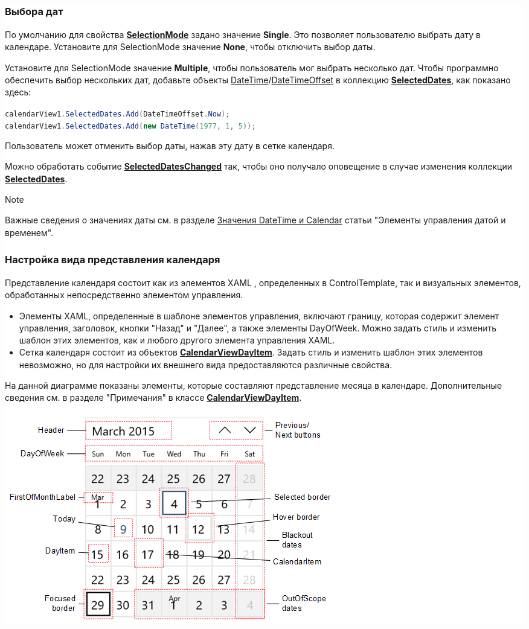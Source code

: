 ### <a name="selecting-dates"></a>Выбора дат

По умолчанию для свойства [**SelectionMode**](https://msdn.microsoft.com/library/windows/apps/xaml/windows.ui.xaml.controls.calendarview.selectionmode.aspx) задано значение **Single**. Это позволяет пользователю выбрать дату в календаре. Установите для SelectionMode значение **None**, чтобы отключить выбор даты. 

Установите для SelectionMode значение **Multiple**, чтобы пользователь мог выбрать несколько дат. Чтобы программно обеспечить выбор нескольких дат, добавьте объекты [DateTime](https://msdn.microsoft.com/library/windows/apps/xaml/system.datetime.aspx)/[DateTimeOffset](https://msdn.microsoft.com/library/windows/apps/xaml/system.datetimeoffset.aspx) в коллекцию [**SelectedDates**](https://msdn.microsoft.com/library/windows/apps/xaml/windows.ui.xaml.controls.calendarview.selecteddates.aspx), как показано здесь:

```csharp
calendarView1.SelectedDates.Add(DateTimeOffset.Now);
calendarView1.SelectedDates.Add(new DateTime(1977, 1, 5));
```

Пользователь может отменить выбор даты, нажав эту дату в сетке календаря.

Можно обработать событие [**SelectedDatesChanged**](https://msdn.microsoft.com/library/windows/apps/xaml/windows.ui.xaml.controls.calendarview.selecteddateschanged.aspx) так, чтобы оно получало оповещение в случае изменения коллекции [**SelectedDates**](https://msdn.microsoft.com/library/windows/apps/xaml/windows.ui.xaml.controls.calendarview.selecteddates.aspx).

> [!NOTE]
> Важные сведения о значениях даты см. в разделе [Значения DateTime и Calendar](date-and-time.md#datetime-and-calendar-values) статьи "Элементы управления датой и временем".

### <a name="customizing-the-calendar-views-appearance"></a>Настройка вида представления календаря

Представление календаря состоит как из элементов XAML , определенных в ControlTemplate, так и визуальных элементов, обработанных непосредственно элементом управления. 
- Элементы XAML, определенные в шаблоне элементов управления, включают границу, которая содержит элемент управления, заголовок, кнопки "Назад" и "Далее", а также элементы DayOfWeek. Можно задать стиль и изменить шаблон этих элементов, как и любого другого элемента управления XAML. 
- Сетка календаря состоит из объектов [**CalendarViewDayItem**](https://msdn.microsoft.com/library/windows/apps/xaml/windows.ui.xaml.controls.calendarviewdayitem.aspx). Задать стиль и изменить шаблон этих элементов невозможно, но для настройки их внешнего вида предоставляются различные свойства.

На данной диаграмме показаны элементы, которые составляют представление месяца в календаре. Дополнительные сведения см. в разделе "Примечания" в классе [**CalendarViewDayItem**](https://msdn.microsoft.com/library/windows/apps/xaml/windows.ui.xaml.controls.calendarviewdayitem.aspx).

![Элементы представления месяца в календаре](images/calendar-view-month-elements.png)
